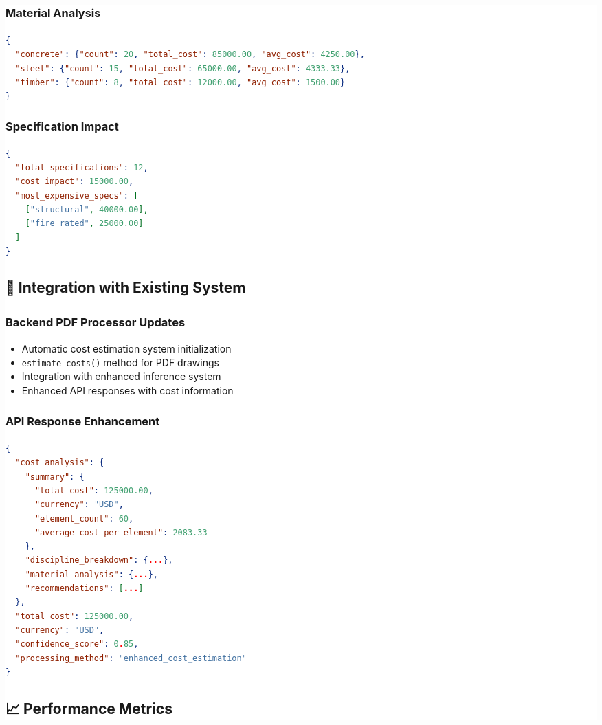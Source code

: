 ### **Material Analysis**
```json
{
  "concrete": {"count": 20, "total_cost": 85000.00, "avg_cost": 4250.00},
  "steel": {"count": 15, "total_cost": 65000.00, "avg_cost": 4333.33},
  "timber": {"count": 8, "total_cost": 12000.00, "avg_cost": 1500.00}
}
```

### **Specification Impact**
```json
{
  "total_specifications": 12,
  "cost_impact": 15000.00,
  "most_expensive_specs": [
    ["structural", 40000.00],
    ["fire rated", 25000.00]
  ]
}
```

## 🔄 **Integration with Existing System**

### **Backend PDF Processor Updates**
- Automatic cost estimation system initialization
- `estimate_costs()` method for PDF drawings
- Integration with enhanced inference system
- Enhanced API responses with cost information

### **API Response Enhancement**
```json
{
  "cost_analysis": {
    "summary": {
      "total_cost": 125000.00,
      "currency": "USD",
      "element_count": 60,
      "average_cost_per_element": 2083.33
    },
    "discipline_breakdown": {...},
    "material_analysis": {...},
    "recommendations": [...]
  },
  "total_cost": 125000.00,
  "currency": "USD",
  "confidence_score": 0.85,
  "processing_method": "enhanced_cost_estimation"
}
```

## 📈 **Performance Metrics**
